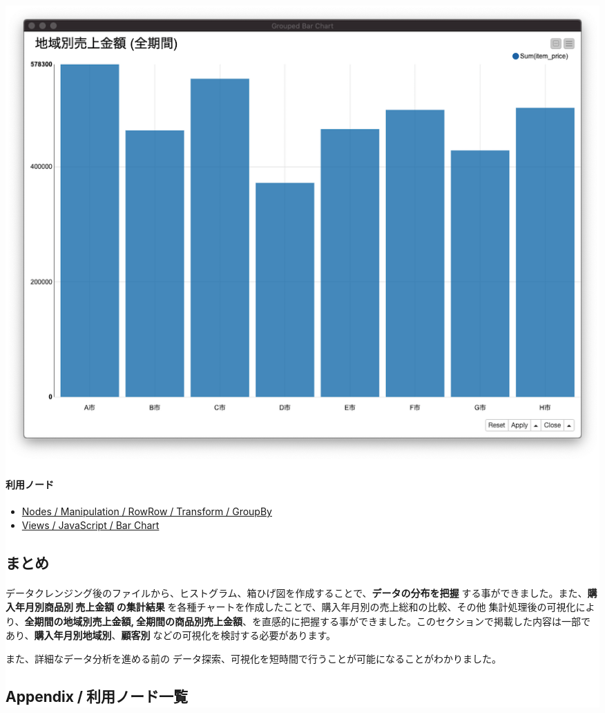 ![](images/knime-2/meta-1/node-11-2.png)

#### 利用ノード

* [Nodes / Manipulation / RowRow / Transform / GroupBy](https://nodepit.com/node/org.knime.base.node.preproc.groupby.GroupByNodeFactory)
* [Views / JavaScript / Bar Chart](https://nodepit.com/node/org.knime.dynamic.js.v30.DynamicJSNodeFactory%23Bar%20Chart)


## まとめ

データクレンジング後のファイルから、ヒストグラム、箱ひげ図を作成することで、**データの分布を把握** する事ができました。また、**購入年月別商品別 売上金額 の集計結果** を各種チャートを作成したことで、購入年月別の売上総和の比較、その他 集計処理後の可視化により、**全期間の地域別売上金額, 全期間の商品別売上金額**、を直感的に把握する事ができました。このセクションで掲載した内容は一部であり、**購入年月別地域別**、**顧客別** などの可視化を検討する必要があります。

また、詳細なデータ分析を進める前の データ探索、可視化を短時間で行うことが可能になることがわかりました。


## Appendix / 利用ノード一覧
